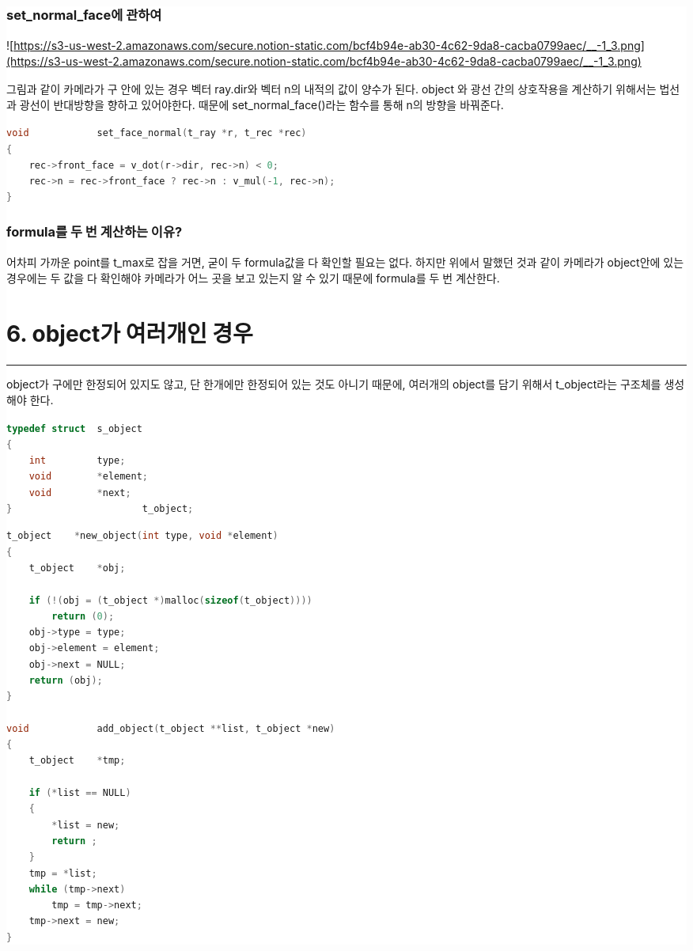 ### set_normal_face에 관하여

![https://s3-us-west-2.amazonaws.com/secure.notion-static.com/bcf4b94e-ab30-4c62-9da8-cacba0799aec/__-1_3.png](https://s3-us-west-2.amazonaws.com/secure.notion-static.com/bcf4b94e-ab30-4c62-9da8-cacba0799aec/__-1_3.png)

그림과 같이 카메라가 구 안에 있는 경우 벡터 ray.dir와 벡터 n의 내적의 값이 양수가 된다.
object 와 광선 간의 상호작용을 계산하기 위해서는 법선과 광선이 반대방향을 향하고 있어야한다.
때문에 set_normal_face()라는 함수를 통해 n의 방향을 바꿔준다.

```c
void			set_face_normal(t_ray *r, t_rec *rec)
{
	rec->front_face = v_dot(r->dir, rec->n) < 0;
	rec->n = rec->front_face ? rec->n : v_mul(-1, rec->n);
}
```

### formula를 두 번 계산하는 이유?

어차피 가까운 point를 t_max로 잡을 거면, 굳이 두 formula값을 다 확인할 필요는 없다.
하지만 위에서 말했던 것과 같이 카메라가 object안에 있는 경우에는 두 값을 다 확인해야 카메라가 어느 곳을 보고 있는지 알 수 있기 때문에 formula를 두 번 계산한다.

# 6. object가 여러개인 경우

---

object가 구에만 한정되어 있지도 않고, 단 한개에만 한정되어 있는 것도 아니기 때문에, 여러개의 object를 담기 위해서 t_object라는 구조체를 생성해야 한다.

```c
typedef struct	s_object
{
	int			type;
	void		*element;
	void		*next;
}				        t_object;
```

```c
t_object	*new_object(int type, void *element)
{
	t_object	*obj;

	if (!(obj = (t_object *)malloc(sizeof(t_object))))
		return (0);
	obj->type = type;
	obj->element = element;
	obj->next = NULL;
	return (obj);
}

void			add_object(t_object **list, t_object *new)
{
	t_object	*tmp;

	if (*list == NULL)
	{
		*list = new;
		return ;
	}
	tmp = *list;
	while (tmp->next)
		tmp = tmp->next;
	tmp->next = new;
}
```
